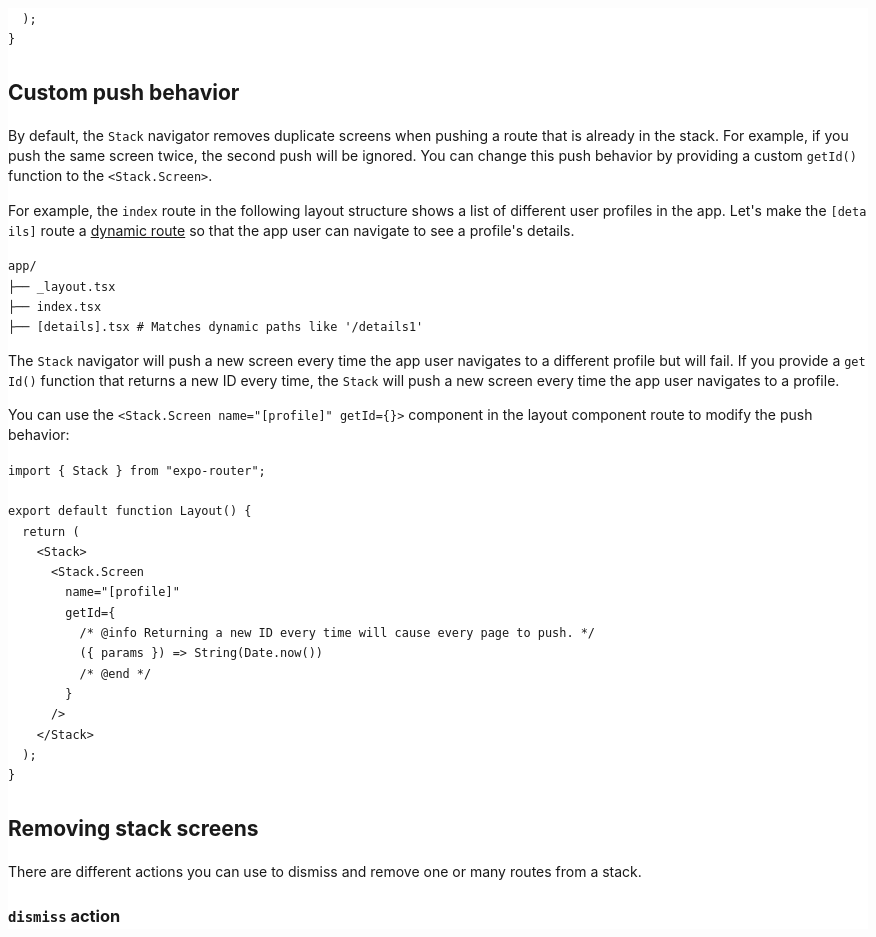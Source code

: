 ```tsx app/index.tsx
  );
}
```

## Custom push behavior

By default, the `Stack` navigator removes duplicate screens when pushing a route that is already in the stack. For example, if you push the same screen twice, the second push will be ignored. You can change this push behavior by providing a custom `getId()` function to the `<Stack.Screen>`.

For example, the `index` route in the following layout structure shows a list of different user profiles in the app. Let's make the `[details]` route a [dynamic route](/router/create-pages/#dynamic-routes) so that the app user can navigate to see a profile's details.

```text
app/
├── _layout.tsx
├── index.tsx
├── [details].tsx # Matches dynamic paths like '/details1'
```

The `Stack` navigator will push a new screen every time the app user navigates to a different profile but will fail. If you provide a `getId()` function that returns a new ID every time, the `Stack` will push a new screen every time the app user navigates to a profile.

You can use the `<Stack.Screen name="[profile]" getId={}>` component in the layout component route to modify the push behavior:

```tsx app/_layout.tsx
import { Stack } from "expo-router";

export default function Layout() {
  return (
    <Stack>
      <Stack.Screen
        name="[profile]"
        getId={
          /* @info Returning a new ID every time will cause every page to push. */
          ({ params }) => String(Date.now())
          /* @end */
        }
      />
    </Stack>
  );
}
```

## Removing stack screens

There are different actions you can use to dismiss and remove one or many routes from a stack.

### `dismiss` action
